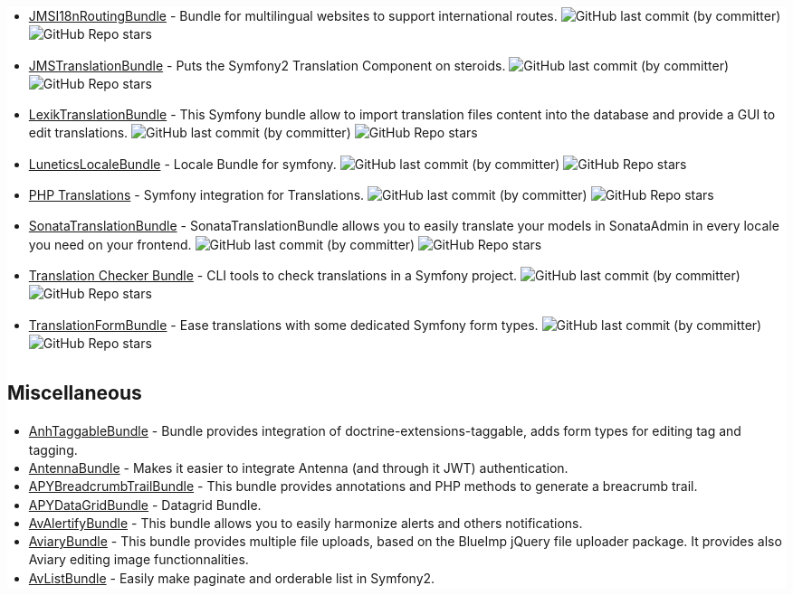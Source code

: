 - [JMSI18nRoutingBundle](https://github.com/schmittjoh/JMSI18nRoutingBundle) - Bundle for multilingual websites to support international routes.
  ![GitHub last commit (by committer)](https://img.shields.io/github/last-commit/schmittjoh/JMSI18nRoutingBundle)
  ![GitHub Repo stars](https://img.shields.io/github/stars/schmittjoh/JMSI18nRoutingBundle)

- [JMSTranslationBundle](https://github.com/schmittjoh/JMSTranslationBundle) - Puts the Symfony2 Translation Component on steroids.
  ![GitHub last commit (by committer)](https://img.shields.io/github/last-commit/schmittjoh/JMSTranslationBundle)
  ![GitHub Repo stars](https://img.shields.io/github/stars/schmittjoh/JMSTranslationBundle)

- [LexikTranslationBundle](https://github.com/lexik/LexikTranslationBundle) - This Symfony bundle allow to import translation files content into the database and provide a GUI to edit translations.
  ![GitHub last commit (by committer)](https://img.shields.io/github/last-commit/lexik/LexikTranslationBundle)
  ![GitHub Repo stars](https://img.shields.io/github/stars/lexik/LexikTranslationBundle)

- [LuneticsLocaleBundle](https://github.com/lunetics/LocaleBundle) - Locale Bundle for symfony.
  ![GitHub last commit (by committer)](https://img.shields.io/github/last-commit/lunetics/LocaleBundle)
  ![GitHub Repo stars](https://img.shields.io/github/stars/lunetics/LocaleBundle)

- [PHP Translations](https://github.com/php-translation/symfony-bundle) - Symfony integration for Translations.
  ![GitHub last commit (by committer)](https://img.shields.io/github/last-commit/php-translation/symfony-bundle)
  ![GitHub Repo stars](https://img.shields.io/github/stars/php-translation/symfony-bundle)

- [SonataTranslationBundle](https://github.com/sonata-project/SonataTranslationBundle) - SonataTranslationBundle allows you to easily translate your models in SonataAdmin in every locale you need on your frontend.
  ![GitHub last commit (by committer)](https://img.shields.io/github/last-commit/sonata-project/SonataTranslationBundle)
  ![GitHub Repo stars](https://img.shields.io/github/stars/sonata-project/SonataTranslationBundle)

- [Translation Checker Bundle](https://github.com/Incenteev/translation-checker-bundle) - CLI tools to check translations in a Symfony project.
  ![GitHub last commit (by committer)](https://img.shields.io/github/last-commit/Incenteev/translation-checker-bundle)
  ![GitHub Repo stars](https://img.shields.io/github/stars/Incenteev/translation-checker-bundle)

- [TranslationFormBundle](https://github.com/a2lix/TranslationFormBundle) - Ease translations with some dedicated Symfony form types.
  ![GitHub last commit (by committer)](https://img.shields.io/github/last-commit/a2lix/TranslationFormBundle)
  ![GitHub Repo stars](https://img.shields.io/github/stars/a2lix/TranslationFormBundle)

## Miscellaneous

- [AnhTaggableBundle](https://github.com/hilobok/AnhTaggableBundle) - Bundle provides integration of doctrine-extensions-taggable, adds form types for editing tag and tagging.
- [AntennaBundle](https://github.com/flint/AntennaBundle) - Makes it easier to integrate Antenna (and through it JWT) authentication.
- [APYBreadcrumbTrailBundle](https://github.com/Abhoryo/APYBreadcrumbTrailBundle) - This bundle provides annotations and PHP methods to generate a breacrumb trail.
- [APYDataGridBundle](https://github.com/APY/APYDataGridBundle) - Datagrid Bundle.
- [AvAlertifyBundle](https://github.com/AppVentus/AvAlertifyBundle) - This bundle allows you to easily harmonize alerts and others notifications.
- [AviaryBundle](https://github.com/AppVentus/AviaryBundle) - This bundle provides multiple file uploads, based on the BlueImp jQuery file uploader package. It provides also Aviary editing image functionnalities.
- [AvListBundle](https://github.com/AppVentus/AvListBundle) - Easily make paginate and orderable list in Symfony2.